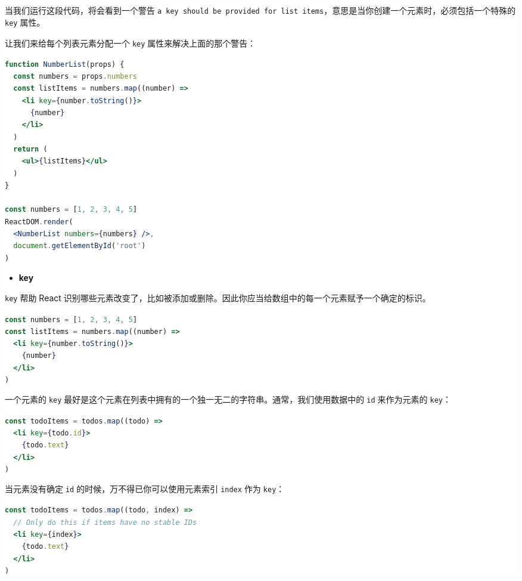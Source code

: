 当我们运行这段代码，将会看到一个警告 `a key should be provided for list items`，意思是当你创建一个元素时，必须包括一个特殊的 `key` 属性。

让我们来给每个列表元素分配一个 `key` 属性来解决上面的那个警告：

```jsx
function NumberList(props) {
  const numbers = props.numbers
  const listItems = numbers.map((number) =>
    <li key={number.toString()}>
      {number}
    </li>
  )
  return (
    <ul>{listItems}</ul>
  )
}

const numbers = [1, 2, 3, 4, 5]
ReactDOM.render(
  <NumberList numbers={numbers} />,
  document.getElementById('root')
)
```

- **key**

`key` 帮助 React 识别哪些元素改变了，比如被添加或删除。因此你应当给数组中的每一个元素赋予一个确定的标识。

```jsx
const numbers = [1, 2, 3, 4, 5]
const listItems = numbers.map((number) =>
  <li key={number.toString()}>
    {number}
  </li>
)
```

一个元素的 `key` 最好是这个元素在列表中拥有的一个独一无二的字符串。通常，我们使用数据中的 `id` 来作为元素的 `key`：

```jsx
const todoItems = todos.map((todo) =>
  <li key={todo.id}>
    {todo.text}
  </li>
)
```

当元素没有确定 `id` 的时候，万不得已你可以使用元素索引 `index` 作为 `key`：

```jsx
const todoItems = todos.map((todo, index) =>
  // Only do this if items have no stable IDs
  <li key={index}>
    {todo.text}
  </li>
)
```
